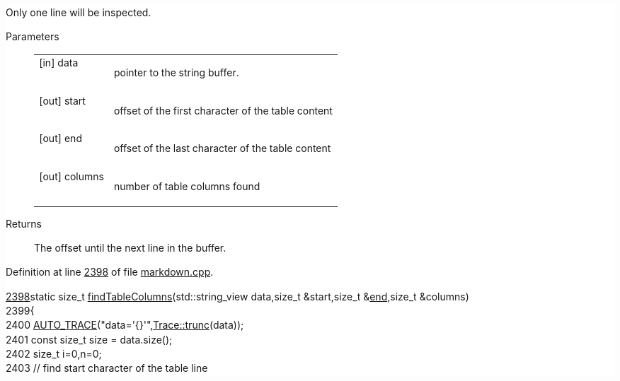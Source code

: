 
<p>Only one line will be inspected.</p>

<dl class="doxyParamsList">
<dt class="doxyParamsTableTitle">Parameters</dt>
<dd>
<table class="doxyParamsTable">
<tr class="doxyParamItem">
<td class="doxyParamItemName">[in] data</td>
<td class="doxyParamItemDescription"><p>pointer to the string buffer.</p></td>
</tr>
<tr class="doxyParamItem">
<td class="doxyParamItemName">[out] start</td>
<td class="doxyParamItemDescription"><p>offset of the first character of the table content</p></td>
</tr>
<tr class="doxyParamItem">
<td class="doxyParamItemName">[out] end</td>
<td class="doxyParamItemDescription"><p>offset of the last character of the table content</p></td>
</tr>
<tr class="doxyParamItem">
<td class="doxyParamItemName">[out] columns</td>
<td class="doxyParamItemDescription"><p>number of table columns found</p></td>
</tr>
</table>
</dd>
</dl>

<dl class="doxySectionUser">
<dt>Returns</dt>
<dd>
<p>The offset until the next line in the buffer.</p>
</dd>
</dl>


<p>Definition at line <a href="#l02398">2398</a> of file <a href="/web-doxygen/docs/api/files/src/markdown-cpp">markdown.cpp</a>.</p>

<div class="doxyProgramListing">

<div class="doxyCodeLine"><span class="doxyLineNumber"><a href="#a90640de61c785c42e3dc3787610b18eb">2398</a></span><span class="doxyLineContent"><span class="doxyHighlightKeyword">static</span><span class="doxyHighlight"> </span><span class="doxyHighlightKeywordType">size_t</span><span class="doxyHighlight"> <a href="#a90640de61c785c42e3dc3787610b18eb">findTableColumns</a>(std::string_view data,</span><span class="doxyHighlightKeywordType">size_t</span><span class="doxyHighlight"> &amp;start,</span><span class="doxyHighlightKeywordType">size_t</span><span class="doxyHighlight"> &amp;<a href="/web-doxygen/docs/api/files/src/dir-cpp/#ad0550a128905c4e07b633d437992b002">end</a>,</span><span class="doxyHighlightKeywordType">size_t</span><span class="doxyHighlight"> &amp;columns)</span></span></div>
<div class="doxyCodeLine"><span class="doxyLineNumber">2399</span><span class="doxyLineContent"><span class="doxyHighlight">{</span></span></div>
<div class="doxyCodeLine"><span class="doxyLineNumber">2400</span><span class="doxyLineContent"><span class="doxyHighlight">  <a href="/web-doxygen/docs/api/files/src/docnode-cpp/#a210042a14f3a393be09c743c219126ae">AUTO_TRACE</a>(</span><span class="doxyHighlightStringLiteral">"data='{}'"</span><span class="doxyHighlight">,<a href="/web-doxygen/docs/api/namespaces/trace/#a1859b0ba7161e012fecbd71dd4ec64d6">Trace::trunc</a>(data));</span></span></div>
<div class="doxyCodeLine"><span class="doxyLineNumber">2401</span><span class="doxyLineContent"><span class="doxyHighlight">  </span><span class="doxyHighlightKeyword">const</span><span class="doxyHighlight"> </span><span class="doxyHighlightKeywordType">size_t</span><span class="doxyHighlight"> size = data.size();</span></span></div>
<div class="doxyCodeLine"><span class="doxyLineNumber">2402</span><span class="doxyLineContent"><span class="doxyHighlight">  </span><span class="doxyHighlightKeywordType">size_t</span><span class="doxyHighlight"> i=0,n=0;</span></span></div>
<div class="doxyCodeLine"><span class="doxyLineNumber">2403</span><span class="doxyLineContent"><span class="doxyHighlight">  </span><span class="doxyHighlightComment">// find start character of the table line</span></span></div>